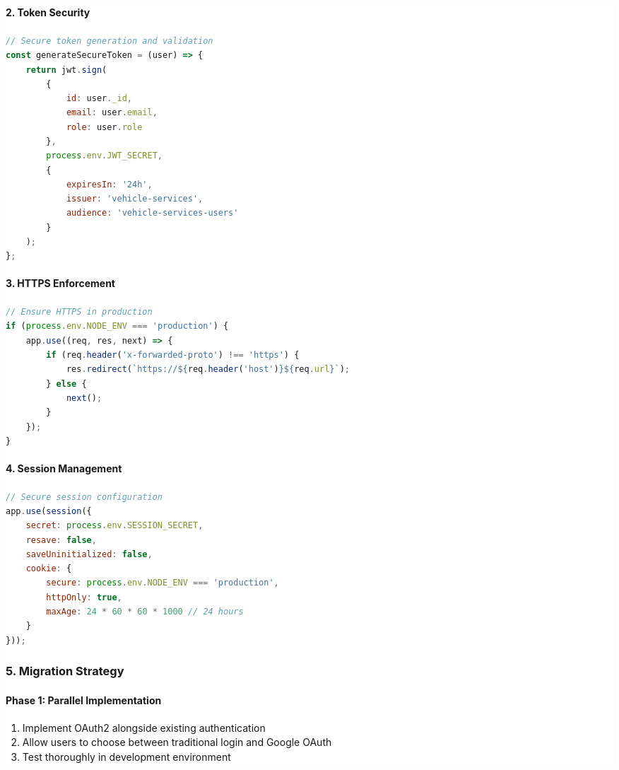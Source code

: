 #### 2. Token Security
```javascript
// Secure token generation and validation
const generateSecureToken = (user) => {
    return jwt.sign(
        { 
            id: user._id, 
            email: user.email,
            role: user.role 
        },
        process.env.JWT_SECRET,
        { 
            expiresIn: '24h',
            issuer: 'vehicle-services',
            audience: 'vehicle-services-users'
        }
    );
};
```

#### 3. HTTPS Enforcement
```javascript
// Ensure HTTPS in production
if (process.env.NODE_ENV === 'production') {
    app.use((req, res, next) => {
        if (req.header('x-forwarded-proto') !== 'https') {
            res.redirect(`https://${req.header('host')}${req.url}`);
        } else {
            next();
        }
    });
}
```

#### 4. Session Management
```javascript
// Secure session configuration
app.use(session({
    secret: process.env.SESSION_SECRET,
    resave: false,
    saveUninitialized: false,
    cookie: {
        secure: process.env.NODE_ENV === 'production',
        httpOnly: true,
        maxAge: 24 * 60 * 60 * 1000 // 24 hours
    }
}));
```

### 5. Migration Strategy

#### Phase 1: Parallel Implementation
1. Implement OAuth2 alongside existing authentication
2. Allow users to choose between traditional login and Google OAuth
3. Test thoroughly in development environment
